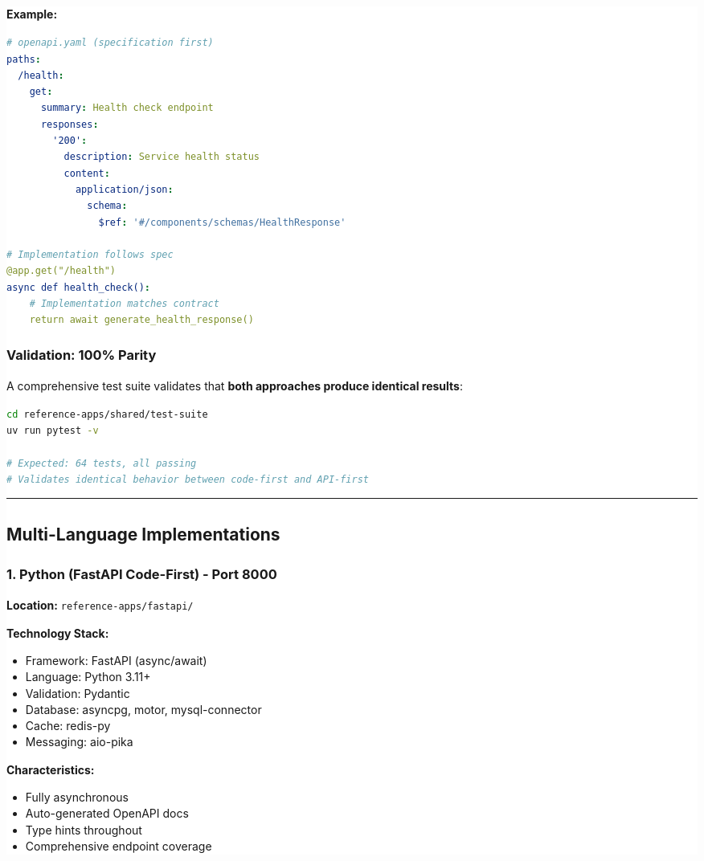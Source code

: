 **Example:**
```yaml
# openapi.yaml (specification first)
paths:
  /health:
    get:
      summary: Health check endpoint
      responses:
        '200':
          description: Service health status
          content:
            application/json:
              schema:
                $ref: '#/components/schemas/HealthResponse'

# Implementation follows spec
@app.get("/health")
async def health_check():
    # Implementation matches contract
    return await generate_health_response()
```

### Validation: 100% Parity

A comprehensive test suite validates that **both approaches produce identical results**:

```bash
cd reference-apps/shared/test-suite
uv run pytest -v

# Expected: 64 tests, all passing
# Validates identical behavior between code-first and API-first
```

---

## Multi-Language Implementations

### 1. Python (FastAPI Code-First) - Port 8000

**Location:** `reference-apps/fastapi/`

**Technology Stack:**
- Framework: FastAPI (async/await)
- Language: Python 3.11+
- Validation: Pydantic
- Database: asyncpg, motor, mysql-connector
- Cache: redis-py
- Messaging: aio-pika

**Characteristics:**
- Fully asynchronous
- Auto-generated OpenAPI docs
- Type hints throughout
- Comprehensive endpoint coverage
